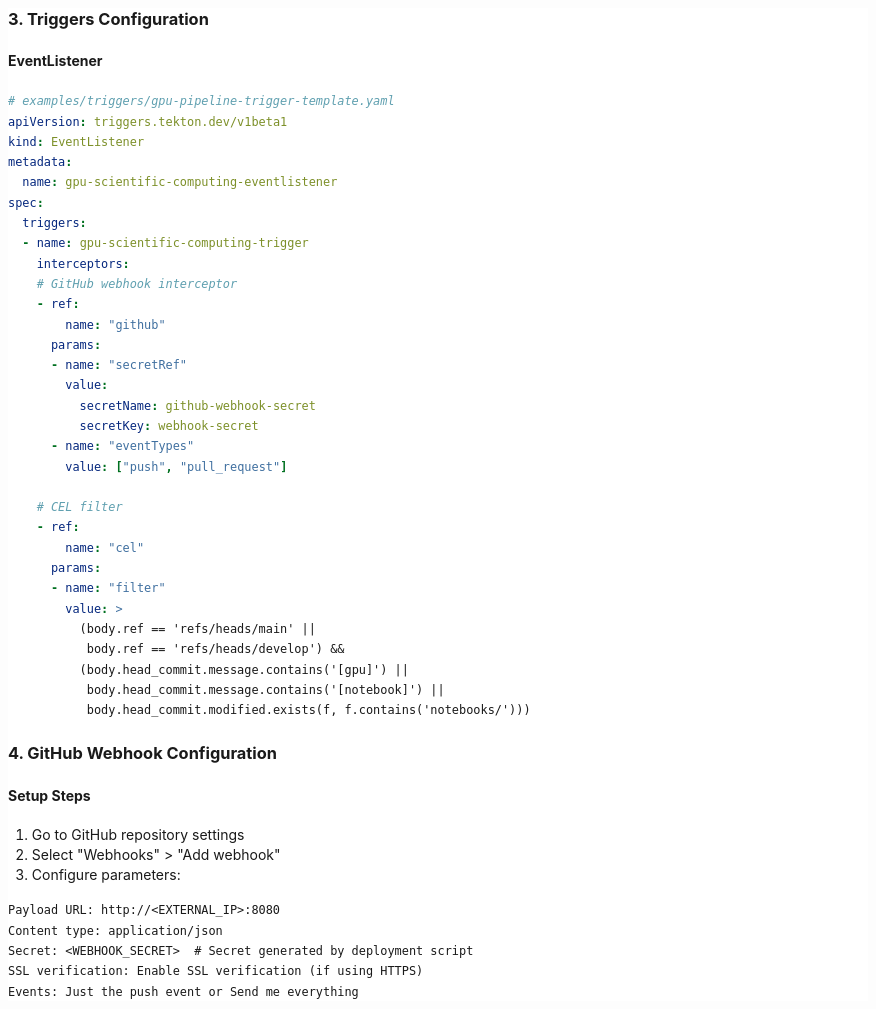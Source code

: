 ### 3. Triggers Configuration

#### EventListener

```yaml
# examples/triggers/gpu-pipeline-trigger-template.yaml
apiVersion: triggers.tekton.dev/v1beta1
kind: EventListener
metadata:
  name: gpu-scientific-computing-eventlistener
spec:
  triggers:
  - name: gpu-scientific-computing-trigger
    interceptors:
    # GitHub webhook interceptor
    - ref:
        name: "github"
      params:
      - name: "secretRef"
        value:
          secretName: github-webhook-secret
          secretKey: webhook-secret
      - name: "eventTypes"
        value: ["push", "pull_request"]
    
    # CEL filter
    - ref:
        name: "cel"
      params:
      - name: "filter"
        value: >
          (body.ref == 'refs/heads/main' || 
           body.ref == 'refs/heads/develop') &&
          (body.head_commit.message.contains('[gpu]') ||
           body.head_commit.message.contains('[notebook]') ||
           body.head_commit.modified.exists(f, f.contains('notebooks/')))
```

### 4. GitHub Webhook Configuration

#### Setup Steps

1. Go to GitHub repository settings
2. Select "Webhooks" > "Add webhook"
3. Configure parameters:

```
Payload URL: http://<EXTERNAL_IP>:8080
Content type: application/json
Secret: <WEBHOOK_SECRET>  # Secret generated by deployment script
SSL verification: Enable SSL verification (if using HTTPS)
Events: Just the push event or Send me everything
```
